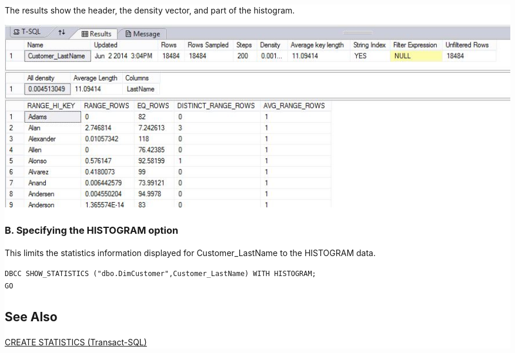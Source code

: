  The results show the header, the density vector, and part of the histogram.  
  
 ![DBCC SHOW_STATISTICS results](../a9retired/media/aps-sql-dbccshow-statistics.JPG "DBCC SHOW_STATISTICS results")  
  
### B. Specifying the HISTOGRAM option  
 This limits the statistics information displayed for Customer_LastName to the HISTOGRAM data.  
  
```  
DBCC SHOW_STATISTICS ("dbo.DimCustomer",Customer_LastName) WITH HISTOGRAM;  
GO  
```  
  
## See Also  
 [CREATE STATISTICS &#40;Transact-SQL&#41;](../t-sql/statements/create-statistics-transact-sql.md)  
  
  